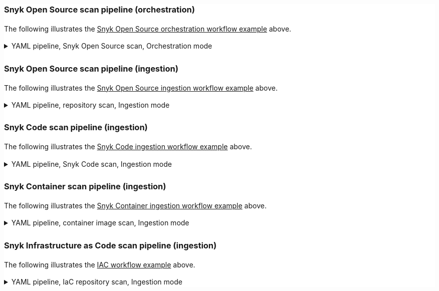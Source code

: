 ### Snyk Open Source scan pipeline (orchestration)

The following illustrates the [Snyk Open Source orchestration workflow example](#snyk-open-source-orchestration-example) above.

<details><summary>YAML pipeline, Snyk Open Source scan, Orchestration mode</summary></details>


### Snyk Open Source scan pipeline (ingestion)

The following illustrates the [Snyk Open Source ingestion workflow example](#snyk-open-source-ingestion-example) above.

<details><summary>YAML pipeline, repository scan, Ingestion mode</summary></details>





### Snyk Code scan pipeline (ingestion)

The following illustrates the [Snyk Code ingestion workflow example](#snyk-code-ingestion-example) above.

<details><summary>YAML pipeline, Snyk Code scan, Ingestion mode</summary></details>


### Snyk Container scan pipeline (ingestion)

The following illustrates the [Snyk Container ingestion workflow example](#snyk-container-ingestion-example) above.

<details><summary>YAML pipeline, container image scan, Ingestion mode</summary></details>

### Snyk Infrastructure as Code scan pipeline (ingestion)

The following illustrates the [IAC workflow example](#snyk-infrastructure-as-code-ingestion-example) above.

<details><summary>YAML pipeline, IaC repository scan, Ingestion mode</summary></details>
